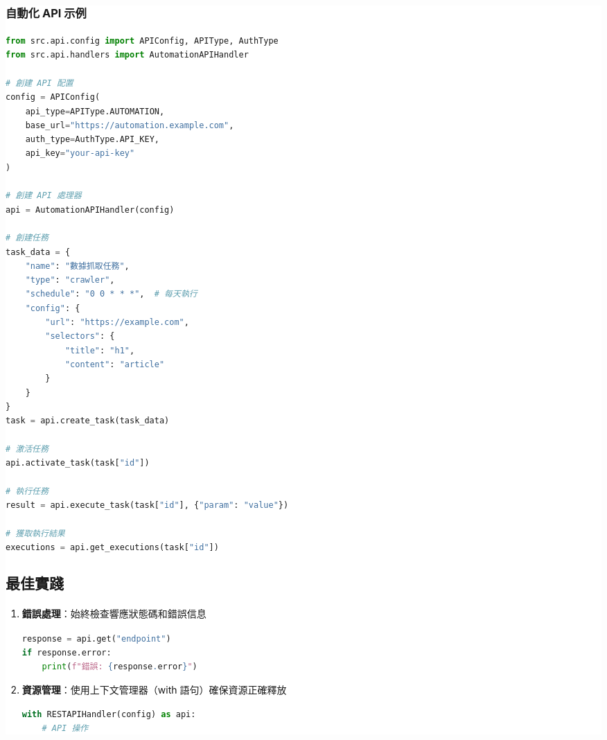 ### 自動化 API 示例

```python
from src.api.config import APIConfig, APIType, AuthType
from src.api.handlers import AutomationAPIHandler

# 創建 API 配置
config = APIConfig(
    api_type=APIType.AUTOMATION,
    base_url="https://automation.example.com",
    auth_type=AuthType.API_KEY,
    api_key="your-api-key"
)

# 創建 API 處理器
api = AutomationAPIHandler(config)

# 創建任務
task_data = {
    "name": "數據抓取任務",
    "type": "crawler",
    "schedule": "0 0 * * *",  # 每天執行
    "config": {
        "url": "https://example.com",
        "selectors": {
            "title": "h1",
            "content": "article"
        }
    }
}
task = api.create_task(task_data)

# 激活任務
api.activate_task(task["id"])

# 執行任務
result = api.execute_task(task["id"], {"param": "value"})

# 獲取執行結果
executions = api.get_executions(task["id"])
```

## 最佳實踐

1. **錯誤處理**：始終檢查響應狀態碼和錯誤信息
   ```python
   response = api.get("endpoint")
   if response.error:
       print(f"錯誤: {response.error}")
   ```

2. **資源管理**：使用上下文管理器（with 語句）確保資源正確釋放
   ```python
   with RESTAPIHandler(config) as api:
       # API 操作
   ```
